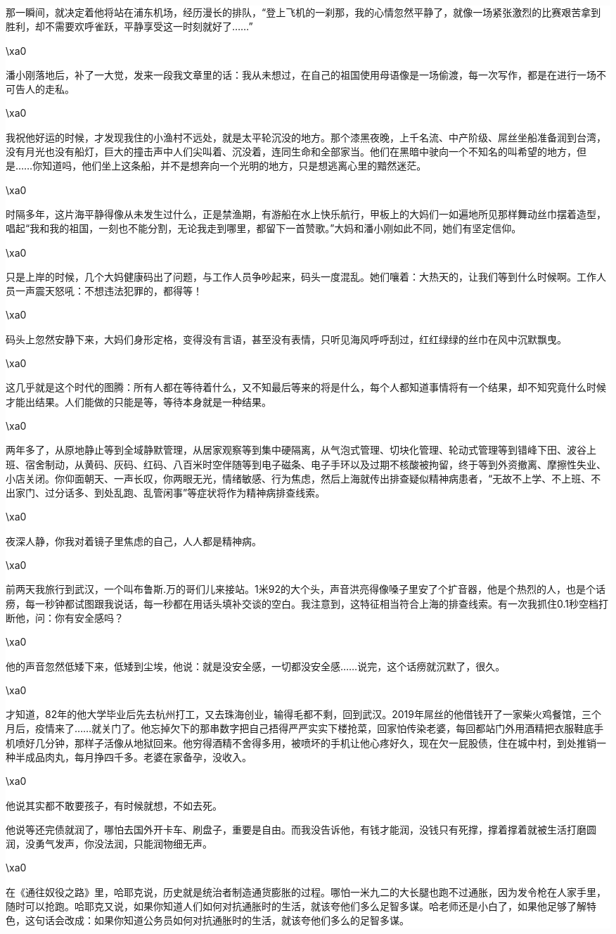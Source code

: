那一瞬间，就决定着他将站在浦东机场，经历漫长的排队，“登上飞机的一刹那，我的心情忽然平静了，就像一场紧张激烈的比赛艰苦拿到胜利，却不需要欢呼雀跃，平静享受这一时刻就好了……”

\xa0

潘小刚落地后，补了一大觉，发来一段我文章里的话：我从未想过，在自己的祖国使用母语像是一场偷渡，每一次写作，都是在进行一场不可告人的走私。

\xa0

我祝他好运的时候，才发现我住的小渔村不远处，就是太平轮沉没的地方。那个漆黑夜晚，上千名流、中产阶级、屌丝坐船准备润到台湾，没有月光也没有船灯，巨大的撞击声中人们尖叫着、沉没着，连同生命和全部家当。他们在黑暗中驶向一个不知名的叫希望的地方，但是……你知道吗，他们坐上这条船，并不是想奔向一个光明的地方，只是想逃离心里的黯然迷茫。

\xa0

时隔多年，这片海平静得像从未发生过什么，正是禁渔期，有游船在水上快乐航行，甲板上的大妈们一如遍地所见那样舞动丝巾摆着造型，唱起“我和我的祖国，一刻也不能分割，无论我走到哪里，都留下一首赞歌。”大妈和潘小刚如此不同，她们有坚定信仰。

\xa0

只是上岸的时候，几个大妈健康码出了问题，与工作人员争吵起来，码头一度混乱。她们嚷着：大热天的，让我们等到什么时候啊。工作人员一声震天怒吼：不想违法犯罪的，都得等！

\xa0

码头上忽然安静下来，大妈们身形定格，变得没有言语，甚至没有表情，只听见海风呼呼刮过，红红绿绿的丝巾在风中沉默飘曳。

\xa0

这几乎就是这个时代的图腾：所有人都在等待着什么，又不知最后等来的将是什么，每个人都知道事情将有一个结果，却不知究竟什么时候才能出结果。人们能做的只能是等，等待本身就是一种结果。

\xa0

两年多了，从原地静止等到全域静默管理，从居家观察等到集中硬隔离，从气泡式管理、切块化管理、轮动式管理等到错峰下田、波谷上班、宿舍制动，从黄码、灰码、红码、八百米时空伴随等到电子磁条、电子手环以及过期不核酸被拘留，终于等到外资撤离、摩擦性失业、小店关闭。你仰面朝天、一声长叹，你两眼无光，情绪敏感、行为焦虑，然后上海就传出排查疑似精神病患者，“无故不上学、不上班、不出家门、过分话多、到处乱跑、乱管闲事”等症状将作为精神病排查线索。

\xa0

夜深人静，你我对着镜子里焦虑的自己，人人都是精神病。

\xa0

前两天我旅行到武汉，一个叫布鲁斯.万的哥们儿来接站。1米92的大个头，声音洪亮得像嗓子里安了个扩音器，他是个热烈的人，也是个话痨，每一秒钟都试图跟我说话，每一秒都在用话头填补交谈的空白。我注意到，这特征相当符合上海的排查线索。有一次我抓住0.1秒空档打断他，问：你有安全感吗？

\xa0

他的声音忽然低矮下来，低矮到尘埃，他说：就是没安全感，一切都没安全感……说完，这个话痨就沉默了，很久。

\xa0

才知道，82年的他大学毕业后先去杭州打工，又去珠海创业，输得毛都不剩，回到武汉。2019年屌丝的他借钱开了一家柴火鸡餐馆，三个月后，疫情来了……就关门了。他忘掉欠下的那串数字把自己捂得严严实实下楼抢菜，回家怕传染老婆，每回都站门外用酒精把衣服鞋底手机喷好几分钟，那样子活像从地狱回来。他穷得酒精不舍得多用，被喷坏的手机让他心疼好久，现在欠一屁股债，住在城中村，到处推销一种半成品肉丸，每月挣四千多。老婆在家备孕，没收入。

\xa0

他说其实都不敢要孩子，有时候就想，不如去死。

他说等还完债就润了，哪怕去国外开卡车、刷盘子，重要是自由。而我没告诉他，有钱才能润，没钱只有死撑，撑着撑着就被生活打磨圆润，没勇气发声，你没法润，只能润物细无声。

\xa0

在《通往奴役之路》里，哈耶克说，历史就是统治者制造通货膨胀的过程。哪怕一米九二的大长腿也跑不过通胀，因为发令枪在人家手里，随时可以抢跑。哈耶克又说，如果你知道人们如何对抗通胀时的生活，就该夸他们多么足智多谋。哈老师还是小白了，如果他足够了解特色，这句话会改成：如果你知道公务员如何对抗通胀时的生活，就该夸他们多么的足智多谋。
